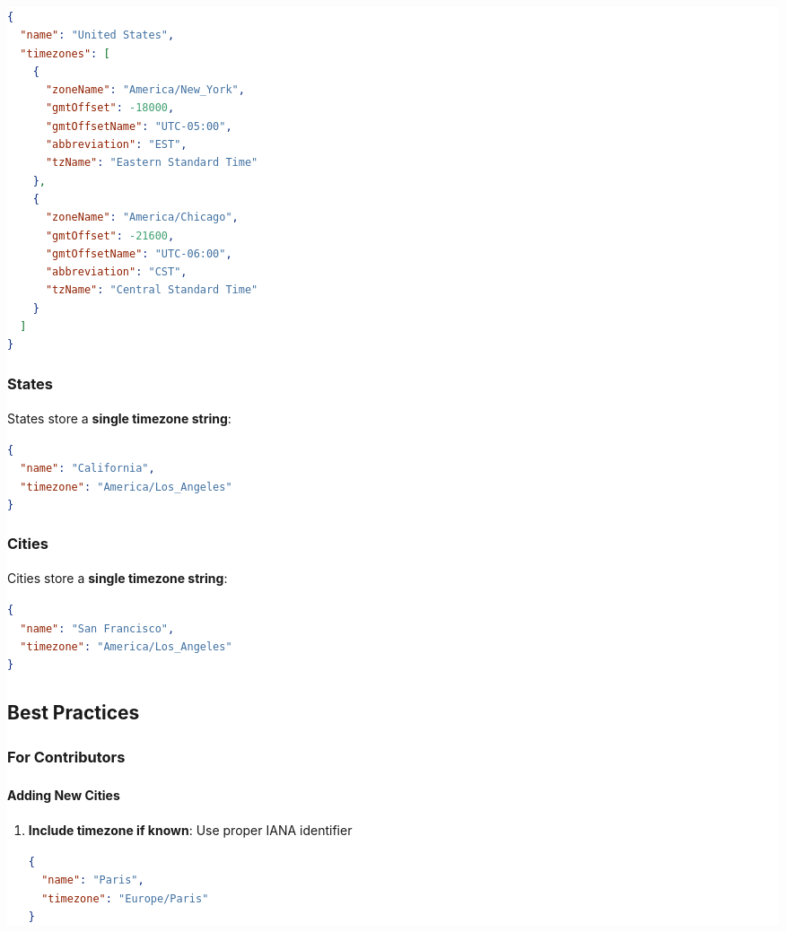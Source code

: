```json
{
  "name": "United States",
  "timezones": [
    {
      "zoneName": "America/New_York",
      "gmtOffset": -18000,
      "gmtOffsetName": "UTC-05:00",
      "abbreviation": "EST",
      "tzName": "Eastern Standard Time"
    },
    {
      "zoneName": "America/Chicago",
      "gmtOffset": -21600,
      "gmtOffsetName": "UTC-06:00",
      "abbreviation": "CST",
      "tzName": "Central Standard Time"
    }
  ]
}
```

### States
States store a **single timezone string**:

```json
{
  "name": "California",
  "timezone": "America/Los_Angeles"
}
```

### Cities
Cities store a **single timezone string**:

```json
{
  "name": "San Francisco",
  "timezone": "America/Los_Angeles"
}
```

## Best Practices

### For Contributors

#### Adding New Cities
1. **Include timezone if known**: Use proper IANA identifier
   ```json
   {
     "name": "Paris",
     "timezone": "Europe/Paris"
   }
   ```
